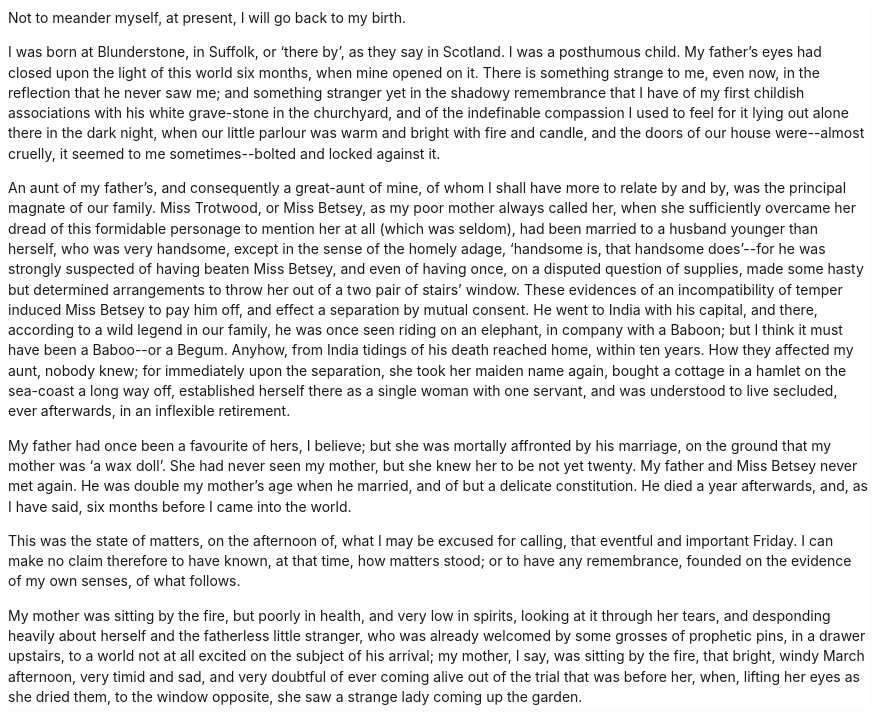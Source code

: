 Not to meander myself, at present, I will go back to my birth.

I was born at Blunderstone, in Suffolk, or ‘there by’, as they say in
Scotland. I was a posthumous child. My father’s eyes had closed upon
the light of this world six months, when mine opened on it. There is
something strange to me, even now, in the reflection that he never saw
me; and something stranger yet in the shadowy remembrance that I have
of my first childish associations with his white grave-stone in the
churchyard, and of the indefinable compassion I used to feel for it
lying out alone there in the dark night, when our little parlour
was warm and bright with fire and candle, and the doors of our house
were--almost cruelly, it seemed to me sometimes--bolted and locked
against it.

An aunt of my father’s, and consequently a great-aunt of mine, of whom
I shall have more to relate by and by, was the principal magnate of our
family. Miss Trotwood, or Miss Betsey, as my poor mother always called
her, when she sufficiently overcame her dread of this formidable
personage to mention her at all (which was seldom), had been married
to a husband younger than herself, who was very handsome, except in the
sense of the homely adage, ‘handsome is, that handsome does’--for he
was strongly suspected of having beaten Miss Betsey, and even of having
once, on a disputed question of supplies, made some hasty but determined
arrangements to throw her out of a two pair of stairs’ window. These
evidences of an incompatibility of temper induced Miss Betsey to pay him
off, and effect a separation by mutual consent. He went to India with
his capital, and there, according to a wild legend in our family, he was
once seen riding on an elephant, in company with a Baboon; but I think
it must have been a Baboo--or a Begum. Anyhow, from India tidings of his
death reached home, within ten years. How they affected my aunt, nobody
knew; for immediately upon the separation, she took her maiden name
again, bought a cottage in a hamlet on the sea-coast a long way off,
established herself there as a single woman with one servant, and
was understood to live secluded, ever afterwards, in an inflexible
retirement.

My father had once been a favourite of hers, I believe; but she was
mortally affronted by his marriage, on the ground that my mother was ‘a
wax doll’. She had never seen my mother, but she knew her to be not
yet twenty. My father and Miss Betsey never met again. He was double
my mother’s age when he married, and of but a delicate constitution. He
died a year afterwards, and, as I have said, six months before I came
into the world.

This was the state of matters, on the afternoon of, what I may be
excused for calling, that eventful and important Friday. I can make no
claim therefore to have known, at that time, how matters stood; or to
have any remembrance, founded on the evidence of my own senses, of what
follows.

My mother was sitting by the fire, but poorly in health, and very low in
spirits, looking at it through her tears, and desponding heavily about
herself and the fatherless little stranger, who was already welcomed by
some grosses of prophetic pins, in a drawer upstairs, to a world not at
all excited on the subject of his arrival; my mother, I say, was sitting
by the fire, that bright, windy March afternoon, very timid and sad, and
very doubtful of ever coming alive out of the trial that was before her,
when, lifting her eyes as she dried them, to the window opposite, she
saw a strange lady coming up the garden.
